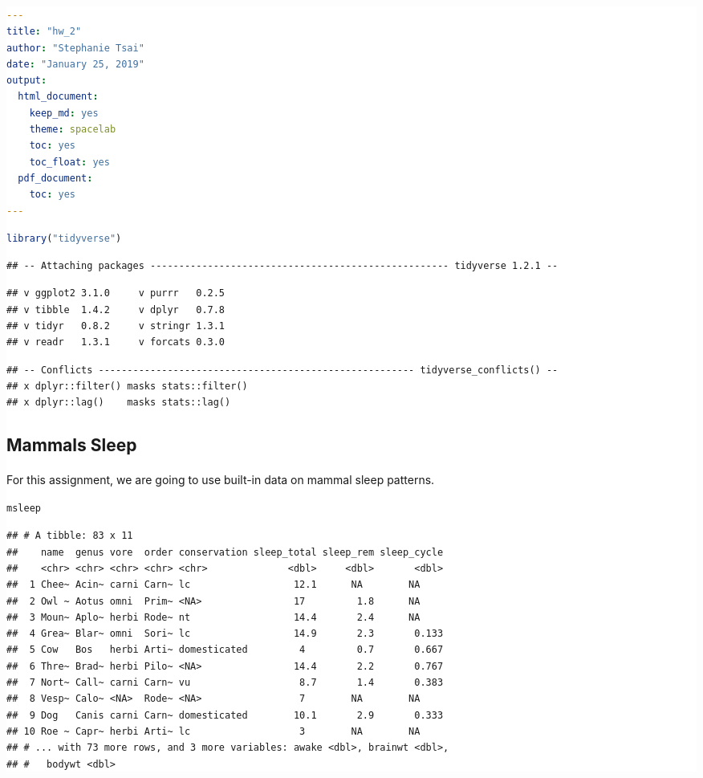 ```yaml
---
title: "hw_2"
author: "Stephanie Tsai"
date: "January 25, 2019"
output:
  html_document:
    keep_md: yes
    theme: spacelab
    toc: yes
    toc_float: yes
  pdf_document:
    toc: yes
---
```


```r
library("tidyverse")
```

```
## -- Attaching packages ---------------------------------------------------- tidyverse 1.2.1 --
```

```
## v ggplot2 3.1.0     v purrr   0.2.5
## v tibble  1.4.2     v dplyr   0.7.8
## v tidyr   0.8.2     v stringr 1.3.1
## v readr   1.3.1     v forcats 0.3.0
```

```
## -- Conflicts ------------------------------------------------------- tidyverse_conflicts() --
## x dplyr::filter() masks stats::filter()
## x dplyr::lag()    masks stats::lag()
```


## Mammals Sleep
For this assignment, we are going to use built-in data on mammal sleep patterns.  

```r
msleep
```

```
## # A tibble: 83 x 11
##    name  genus vore  order conservation sleep_total sleep_rem sleep_cycle
##    <chr> <chr> <chr> <chr> <chr>              <dbl>     <dbl>       <dbl>
##  1 Chee~ Acin~ carni Carn~ lc                  12.1      NA        NA    
##  2 Owl ~ Aotus omni  Prim~ <NA>                17         1.8      NA    
##  3 Moun~ Aplo~ herbi Rode~ nt                  14.4       2.4      NA    
##  4 Grea~ Blar~ omni  Sori~ lc                  14.9       2.3       0.133
##  5 Cow   Bos   herbi Arti~ domesticated         4         0.7       0.667
##  6 Thre~ Brad~ herbi Pilo~ <NA>                14.4       2.2       0.767
##  7 Nort~ Call~ carni Carn~ vu                   8.7       1.4       0.383
##  8 Vesp~ Calo~ <NA>  Rode~ <NA>                 7        NA        NA    
##  9 Dog   Canis carni Carn~ domesticated        10.1       2.9       0.333
## 10 Roe ~ Capr~ herbi Arti~ lc                   3        NA        NA    
## # ... with 73 more rows, and 3 more variables: awake <dbl>, brainwt <dbl>,
## #   bodywt <dbl>
```
